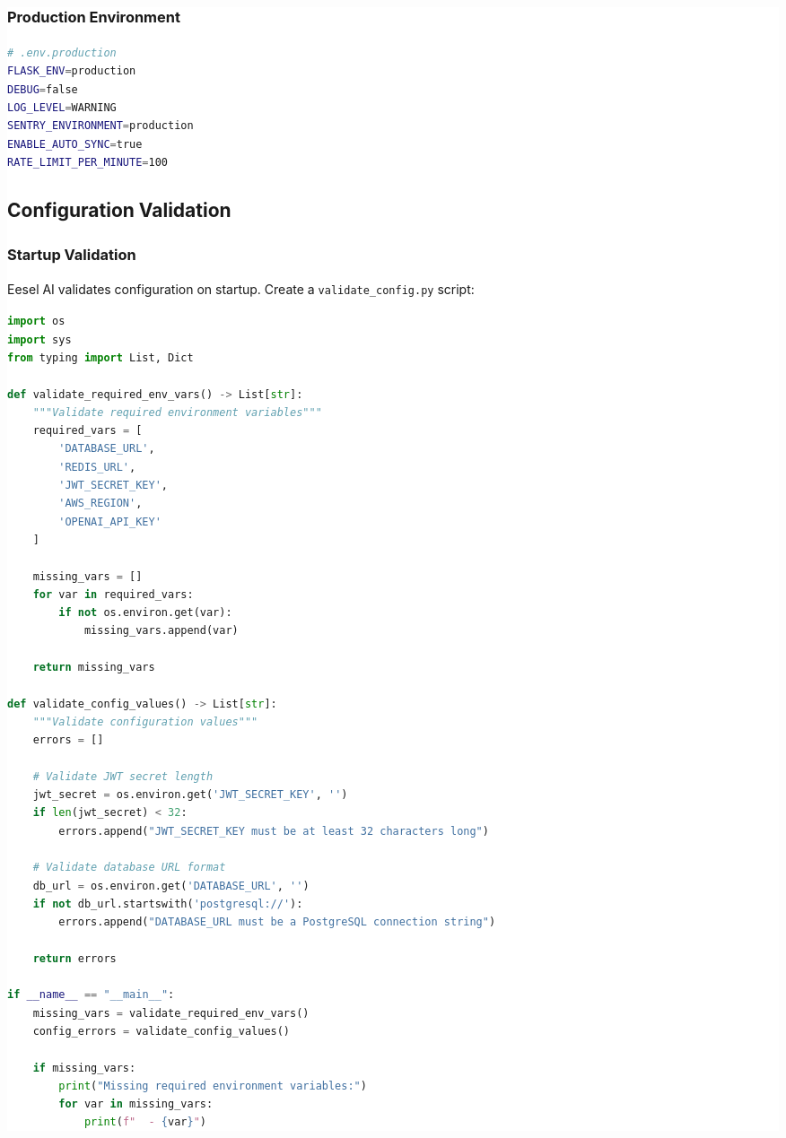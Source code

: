 ### Production Environment

```bash
# .env.production
FLASK_ENV=production
DEBUG=false
LOG_LEVEL=WARNING
SENTRY_ENVIRONMENT=production
ENABLE_AUTO_SYNC=true
RATE_LIMIT_PER_MINUTE=100
```

## Configuration Validation

### Startup Validation

Eesel AI validates configuration on startup. Create a `validate_config.py` script:

```python
import os
import sys
from typing import List, Dict

def validate_required_env_vars() -> List[str]:
    """Validate required environment variables"""
    required_vars = [
        'DATABASE_URL',
        'REDIS_URL',
        'JWT_SECRET_KEY',
        'AWS_REGION',
        'OPENAI_API_KEY'
    ]

    missing_vars = []
    for var in required_vars:
        if not os.environ.get(var):
            missing_vars.append(var)

    return missing_vars

def validate_config_values() -> List[str]:
    """Validate configuration values"""
    errors = []

    # Validate JWT secret length
    jwt_secret = os.environ.get('JWT_SECRET_KEY', '')
    if len(jwt_secret) < 32:
        errors.append("JWT_SECRET_KEY must be at least 32 characters long")

    # Validate database URL format
    db_url = os.environ.get('DATABASE_URL', '')
    if not db_url.startswith('postgresql://'):
        errors.append("DATABASE_URL must be a PostgreSQL connection string")

    return errors

if __name__ == "__main__":
    missing_vars = validate_required_env_vars()
    config_errors = validate_config_values()

    if missing_vars:
        print("Missing required environment variables:")
        for var in missing_vars:
            print(f"  - {var}")
```